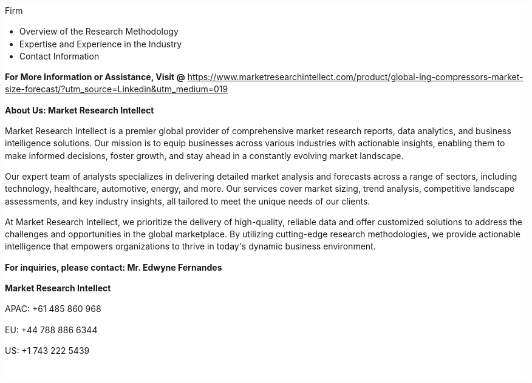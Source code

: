 Firm</strong></p><ul><li>Overview of the Research Methodology</li><li>Expertise and Experience in the Industry</li><li>Contact Information</li></ul></div><div class="article-main__content" data-test-id="publishing-text-block"><p><span class="font-[700]"><strong>For More Information or Assistance, Visit @</strong>&nbsp;<a href="https://www.marketresearchintellect.com/product/global-lng-compressors-market-size-forecast/?utm_source=Linkedin&utm_medium=019">https://www.marketresearchintellect.com/product/global-lng-compressors-market-size-forecast/?utm_source=Linkedin&utm_medium=019</a></span></p><p><strong>About Us: Market Research Intellect</strong></p><p>Market Research Intellect is a premier global provider of comprehensive market research reports, data analytics, and business intelligence solutions. Our mission is to equip businesses across various industries with actionable insights, enabling them to make informed decisions, foster growth, and stay ahead in a constantly evolving market landscape.</p><p>Our expert team of analysts specializes in delivering detailed market analysis and forecasts across a range of sectors, including technology, healthcare, automotive, energy, and more. Our services cover market sizing, trend analysis, competitive landscape assessments, and key industry insights, all tailored to meet the unique needs of our clients.</p><p>At Market Research Intellect, we prioritize the delivery of high-quality, reliable data and offer customized solutions to address the challenges and opportunities in the global marketplace. By utilizing cutting-edge research methodologies, we provide actionable intelligence that empowers organizations to thrive in today's dynamic business environment.</p><p><strong>For inquiries, please contact: Mr. Edwyne Fernandes</strong></p><p><strong>Market Research Intellect</strong></p><p>APAC: +61 485 860 968</p><p>EU: +44 788 886 6344</p><p>US: +1 743 222 5439</p></div><div class="article-main__content" data-test-id="publishing-text-block">&nbsp;</div>
